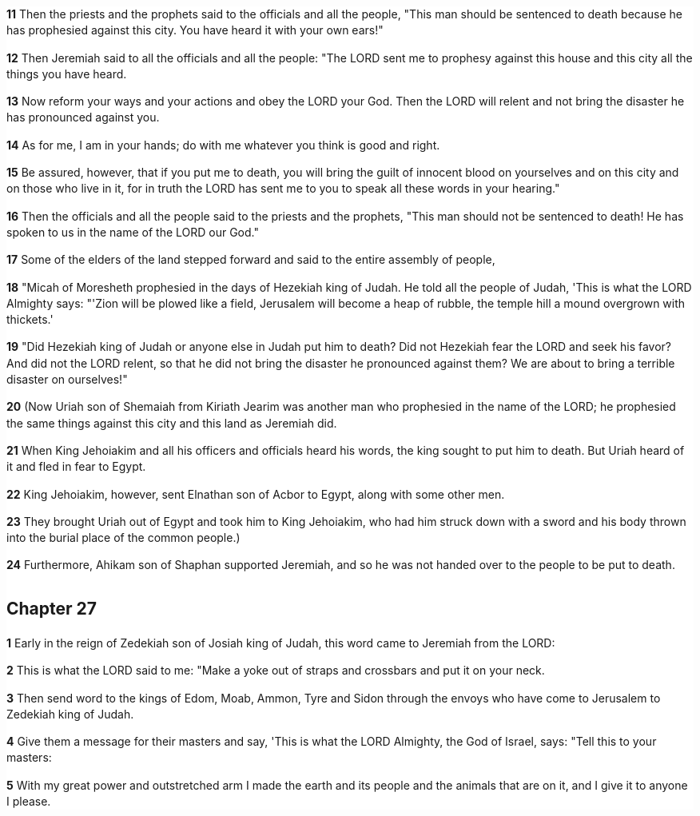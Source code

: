**11** Then the priests and the prophets said to the officials and all the people, "This man should be sentenced to death because he has prophesied against this city. You have heard it with your own ears!"

**12** Then Jeremiah said to all the officials and all the people: "The LORD sent me to prophesy against this house and this city all the things you have heard.

**13** Now reform your ways and your actions and obey the LORD your God. Then the LORD will relent and not bring the disaster he has pronounced against you.

**14** As for me, I am in your hands; do with me whatever you think is good and right.

**15** Be assured, however, that if you put me to death, you will bring the guilt of innocent blood on yourselves and on this city and on those who live in it, for in truth the LORD has sent me to you to speak all these words in your hearing."

**16** Then the officials and all the people said to the priests and the prophets, "This man should not be sentenced to death! He has spoken to us in the name of the LORD our God."

**17** Some of the elders of the land stepped forward and said to the entire assembly of people,

**18** "Micah of Moresheth prophesied in the days of Hezekiah king of Judah. He told all the people of Judah, 'This is what the LORD Almighty says: "'Zion will be plowed like a field, Jerusalem will become a heap of rubble, the temple hill a mound overgrown with thickets.'

**19** "Did Hezekiah king of Judah or anyone else in Judah put him to death? Did not Hezekiah fear the LORD and seek his favor? And did not the LORD relent, so that he did not bring the disaster he pronounced against them? We are about to bring a terrible disaster on ourselves!"

**20** (Now Uriah son of Shemaiah from Kiriath Jearim was another man who prophesied in the name of the LORD; he prophesied the same things against this city and this land as Jeremiah did.

**21** When King Jehoiakim and all his officers and officials heard his words, the king sought to put him to death. But Uriah heard of it and fled in fear to Egypt.

**22** King Jehoiakim, however, sent Elnathan son of Acbor to Egypt, along with some other men.

**23** They brought Uriah out of Egypt and took him to King Jehoiakim, who had him struck down with a sword and his body thrown into the burial place of the common people.)

**24** Furthermore, Ahikam son of Shaphan supported Jeremiah, and so he was not handed over to the people to be put to death.

## Chapter 27

**1** Early in the reign of Zedekiah son of Josiah king of Judah, this word came to Jeremiah from the LORD:

**2** This is what the LORD said to me: "Make a yoke out of straps and crossbars and put it on your neck.

**3** Then send word to the kings of Edom, Moab, Ammon, Tyre and Sidon through the envoys who have come to Jerusalem to Zedekiah king of Judah.

**4** Give them a message for their masters and say, 'This is what the LORD Almighty, the God of Israel, says: "Tell this to your masters:

**5** With my great power and outstretched arm I made the earth and its people and the animals that are on it, and I give it to anyone I please.
